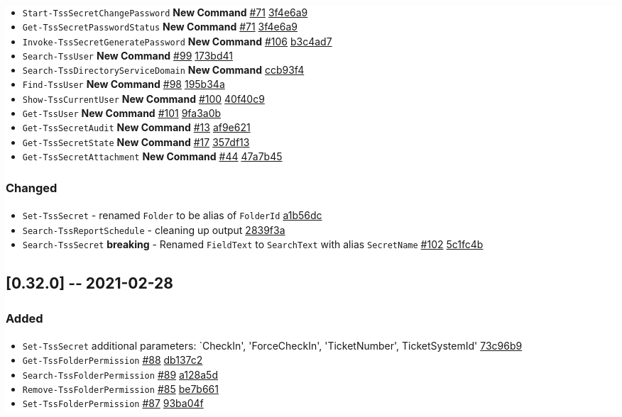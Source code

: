 * `Start-TssSecretChangePassword` **New Command** [#71](https://github.com/thycotic-ps/thycotic.secretserver/issues/71) [3f4e6a9](https://github.com/thycotic-ps/thycotic.secretserver/commit/3f4e6a9bcb33005ccef205072132479ad9bdb56e)
* `Get-TssSecretPasswordStatus` **New Command** [#71](https://github.com/thycotic-ps/thycotic.secretserver/issues/71) [3f4e6a9](https://github.com/thycotic-ps/thycotic.secretserver/commit/3f4e6a9bcb33005ccef205072132479ad9bdb56e)
* `Invoke-TssSecretGeneratePassword` **New Command** [#106](https://github.com/thycotic-ps/thycotic.secretserver/issues/106) [b3c4ad7](https://github.com/thycotic-ps/thycotic.secretserver/commit/b3c4ad782627ce0d43da6cd5618f8367947fe20a)
* `Search-TssUser` **New Command** [#99](https://github.com/thycotic-ps/thycotic.secretserver/issues/99) [173bd41](https://github.com/thycotic-ps/thycotic.secretserver/commit/173bd417441e11fa362053589113cf8133483275)
* `Search-TssDirectoryServiceDomain` **New Command** [ccb93f4](https://github.com/thycotic-ps/thycotic.secretserver/commit/ccb93f472d9317ca416ee20d71d5a326e5351a75)
* `Find-TssUser` **New Command** [#98](https://github.com/thycotic-ps/thycotic.secretserver/issues/98) [195b34a](https://github.com/thycotic-ps/thycotic.secretserver/commit/195b34af77b61483fc5cbc49639242bedbd67fe4)
* `Show-TssCurrentUser` **New Command** [#100](https://github.com/thycotic-ps/thycotic.secretserver/issues/100) [40f40c9](https://github.com/thycotic-ps/thycotic.secretserver/commit/40f40c9ef61045b50ebc1ca97b1d0130a5c8b2f6)
* `Get-TssUser` **New Command** [#101](https://github.com/thycotic-ps/thycotic.secretserver/issues/101) [9fa3a0b](https://github.com/thycotic-ps/thycotic.secretserver/commit/9fa3a0b41f5b75136b8dc65c87e6642f8a5d9db6)
* `Get-TssSecretAudit` **New Command** [#13](https://github.com/thycotic-ps/thycotic.secretserver/issues/13) [af9e621](https://github.com/thycotic-ps/thycotic.secretserver/commit/af9e621ebb76bc593d286b848a0a92d04efd6f19)
* `Get-TssSecretState` **New Command** [#17](https://github.com/thycotic-ps/thycotic.secretserver/issues/17) [357df13](https://github.com/thycotic-ps/thycotic.secretserver/commit/357df13fba08bd3db472d06f9ed06fd77f7dd9ac)
* `Get-TssSecretAttachment` **New Command** [#44](https://github.com/thycotic-ps/thycotic.secretserver/issues/44) [47a7b45](https://github.com/thycotic-ps/thycotic.secretserver/commit/47a7b45384b2b1bdd0fb01d35cb225ffd7ec627f)

### Changed

* `Set-TssSecret` - renamed `Folder` to be alias of `FolderId` [a1b56dc](https://github.com/thycotic-ps/thycotic.secretserver/commit/a1b56dca5f3bb670f2840b22711e8cb2ed9e4ef8)
* `Search-TssReportSchedule` - cleaning up output [2839f3a](https://github.com/thycotic-ps/thycotic.secretserver/commit/2839f3a9faad918987b71f24b01725d9792569f3)
* `Search-TssSecret` **breaking** - Renamed `FieldText` to `SearchText` with alias `SecretName` [#102](https://github.com/thycotic-ps/thycotic.secretserver/issues/102) [5c1fc4b](https://github.com/thycotic-ps/thycotic.secretserver/commit/5c1fc4bfb123cb23a7dc50e3899a2bd4a804d936)

## [0.32.0] -- 2021-02-28

### Added

* `Set-TssSecret` additional parameters: `CheckIn', 'ForceCheckIn', 'TicketNumber', TicketSystemId' [73c96b9](https://github.com/thycotic-ps/thycotic.secretserver/commit/73c96b9e668e3a3697c4b944d90979542961779e)
* `Get-TssFolderPermission` [#88](https://github.com/thycotic-ps/thycotic.secretserver/issues/88) [db137c2](https://github.com/thycotic-ps/thycotic.secretserver/commit/db137c29c687a7bf9f8dfe31935a0481e13ba5c5)
* `Search-TssFolderPermission` [#89](https://github.com/thycotic-ps/thycotic.secretserver/issues/89) [a128a5d](https://github.com/thycotic-ps/thycotic.secretserver/commit/a128a5d9c43600707e6f7b8b5c2b3777ee43359e)
* `Remove-TssFolderPermission` [#85](https://github.com/thycotic-ps/thycotic.secretserver/issues/85) [be7b661](https://github.com/thycotic-ps/thycotic.secretserver/commit/be7b66104879d33010be56ef7788a4499968e8b3)
* `Set-TssFolderPermission` [#87](https://github.com/thycotic-ps/thycotic.secretserver/issues/87) [93ba04f](https://github.com/thycotic-ps/thycotic.secretserver/commit/93ba04f7295244cbe8070da1d197954c0c395a24)